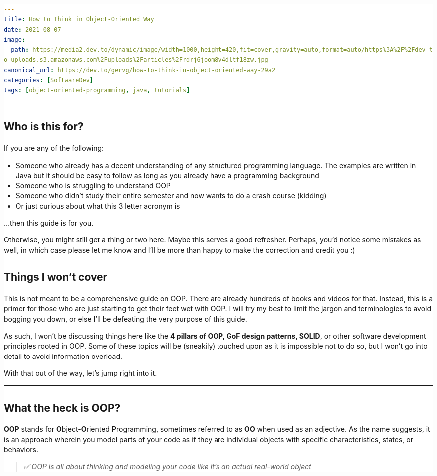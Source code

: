```yaml
---
title: How to Think in Object-Oriented Way 
date: 2021-08-07
image:
  path: https://media2.dev.to/dynamic/image/width=1000,height=420,fit=cover,gravity=auto,format=auto/https%3A%2F%2Fdev-to-uploads.s3.amazonaws.com%2Fuploads%2Farticles%2Frdrj6joom8v4dltf18zw.jpg
canonical_url: https://dev.to/gervg/how-to-think-in-object-oriented-way-29a2
categories: [SoftwareDev]
tags: [object-oriented-programming, java, tutorials]
---
```


## Who is this for?

If you are any of the following:

- Someone who already has a decent understanding of any structured programming language. The examples are written in Java but it should be easy to follow as long as you already have a programming background
- Someone who is struggling to understand OOP
- Someone who didn’t study their entire semester and now wants to do a crash course (kidding)
- Or just curious about what this 3 letter acronym is

…then this guide is for you.

Otherwise, you might still get a thing or two here. Maybe this serves a good refresher. Perhaps, you’d notice some mistakes as well, in which case please let me know and I’ll be more than happy to make the correction and credit you :)

## Things I won’t cover

This is not meant to be a comprehensive guide on OOP. There are already hundreds of books and videos for that. Instead, this is a primer for those who are just starting to get their feet wet with OOP. I will try my best to limit the jargon and terminologies to avoid bogging you down, or else I’ll be defeating the very purpose of this guide.

As such, I won’t be discussing things here like the **4 pillars of OOP, GoF design patterns, SOLID**, or other software development principles rooted in OOP. Some of these topics will be (sneakily) touched upon as it is impossible not to do so, but I won’t go into detail to avoid information overload.

With that out of the way, let’s jump right into it.

---

## What the heck is OOP?

**OOP** stands for **O**bject-**O**riented **P**rogramming, sometimes referred to as **OO** when used as an adjective. As the name suggests, it is an approach wherein you model parts of your code as if they are individual objects with specific characteristics, states, or behaviors.

> *✅ OOP is all about thinking and modeling your code like it’s an actual real-world object*
>
